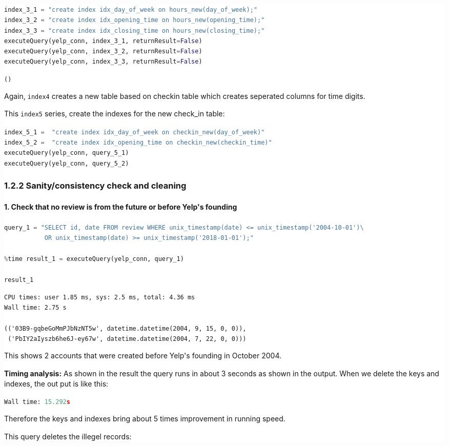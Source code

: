 ```python
index_3_1 = "create index idx_day_of_week on hours_new(day_of_week);"
index_3_2 = "create index idx_opening_time on hours_new(opening_time);"
index_3_3 = "create index idx_closing_time on hours_new(closing_time);"
executeQuery(yelp_conn, index_3_1, returnResult=False)
executeQuery(yelp_conn, index_3_2, returnResult=False)
executeQuery(yelp_conn, index_3_3, returnResult=False)
```




    ()

Again, `index4` creates a new table based on checkin table which creates seperated columns for time digits.

This `index5` series, create the indexes for the new check_in table:


```python
index_5_1 =  "create index idx_day_of_week on checkin_new(day_of_week)"
index_5_2 =  "create index idx_opening_time on checkin_new(checkin_time)"
executeQuery(yelp_conn, query_5_1)
executeQuery(yelp_conn, query_5_2)
```

### 1.2.2 Sanity/consistency check and cleaning

#### 1. Check that no review is from the future or before Yelp's founding


```python
query_1 = "SELECT id, date FROM review WHERE unix_timestamp(date) <= unix_timestamp('2004-10-01')\
           OR unix_timestamp(date) >= unix_timestamp('2018-01-01');"

%time result_1 = executeQuery(yelp_conn, query_1)

result_1
```

    CPU times: user 1.85 ms, sys: 2.5 ms, total: 4.36 ms
    Wall time: 2.75 s
    
    (('03B9-gqbeGoMmPJbNzNT5w', datetime.datetime(2004, 9, 15, 0, 0)),
     ('PbIY2aIyszb6he6J-ey67w', datetime.datetime(2004, 7, 22, 0, 0)))

This shows 2 accounts that were created before Yelp's founding in October 2004.

**Timing analysis:** As shown in the result the query runs in about 3 seconds as shown in the output. When we delete the keys and indexes, the out put is like this:

```python
Wall time: 15.292s
```

Therefore the keys and indexes bring about 5 times improvement in running speed.

This query deletes the illegel records:
